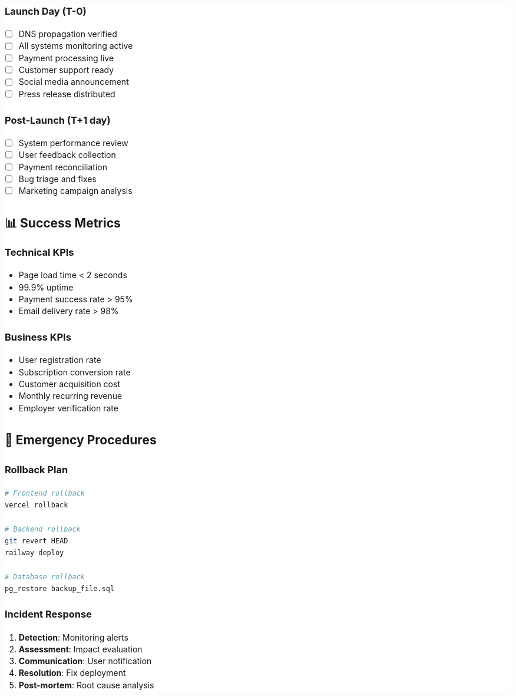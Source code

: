 ### Launch Day (T-0)
- [ ] DNS propagation verified
- [ ] All systems monitoring active
- [ ] Payment processing live
- [ ] Customer support ready
- [ ] Social media announcement
- [ ] Press release distributed

### Post-Launch (T+1 day)
- [ ] System performance review
- [ ] User feedback collection
- [ ] Payment reconciliation
- [ ] Bug triage and fixes
- [ ] Marketing campaign analysis

## 📊 Success Metrics

### Technical KPIs
- Page load time < 2 seconds
- 99.9% uptime
- Payment success rate > 95%
- Email delivery rate > 98%

### Business KPIs
- User registration rate
- Subscription conversion rate
- Customer acquisition cost
- Monthly recurring revenue
- Employer verification rate

## 🚨 Emergency Procedures

### Rollback Plan
```bash
# Frontend rollback
vercel rollback

# Backend rollback
git revert HEAD
railway deploy

# Database rollback
pg_restore backup_file.sql
```

### Incident Response
1. **Detection**: Monitoring alerts
2. **Assessment**: Impact evaluation
3. **Communication**: User notification
4. **Resolution**: Fix deployment
5. **Post-mortem**: Root cause analysis
